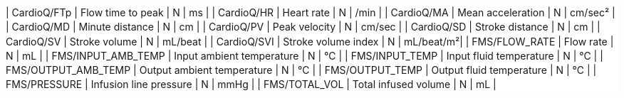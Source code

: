 | CardioQ/FTp          | Flow time to peak                   | N       | ms        |
| CardioQ/HR           | Heart rate                          | N       | /min      |
| CardioQ/MA           | Mean acceleration                   | N       | cm/sec²   |
| CardioQ/MD           | Minute distance                     | N       | cm        |
| CardioQ/PV           | Peak velocity                       | N       | cm/sec    |
| CardioQ/SD           | Stroke distance                     | N       | cm        |
| CardioQ/SV           | Stroke volume                       | N       | mL/beat   |
| CardioQ/SVI          | Stroke volume index                 | N       | mL/beat/m²|
| FMS/FLOW_RATE        | Flow rate                           | N       | mL        |
| FMS/INPUT_AMB_TEMP   | Input ambient temperature           | N       | ℃         |
| FMS/INPUT_TEMP       | Input fluid temperature             | N       | ℃         |
| FMS/OUTPUT_AMB_TEMP  | Output ambient temperature          | N       | ℃         |
| FMS/OUTPUT_TEMP      | Output fluid temperature            | N       | ℃         |
| FMS/PRESSURE         | Infusion line pressure              | N       | mmHg      |
| FMS/TOTAL_VOL        | Total infused volume                | N       | mL        |